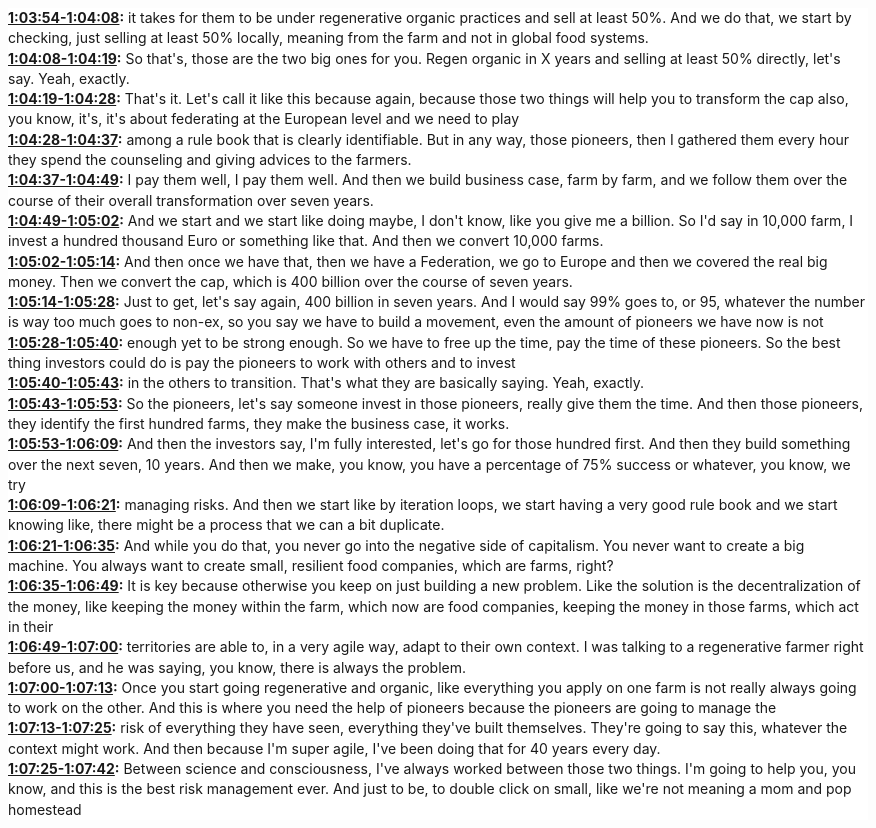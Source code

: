 **[1:03:54-1:04:08](https://investinginregenerativeagriculture.com/herve-dupied#t=1:03:54):**  it takes for them to be under regenerative organic practices and sell at least 50%.  And we do that, we start by checking, just selling at least 50% locally, meaning from  the farm and not in global food systems.  
**[1:04:08-1:04:19](https://investinginregenerativeagriculture.com/herve-dupied#t=1:04:08):**  So that's, those are the two big ones for you.  Regen organic in X years and selling at least 50% directly, let's say.  Yeah, exactly.  
**[1:04:19-1:04:28](https://investinginregenerativeagriculture.com/herve-dupied#t=1:04:19):**  That's it.  Let's call it like this because again, because those two things will help you to transform  the cap also, you know, it's, it's about federating at the European level and we need to play  
**[1:04:28-1:04:37](https://investinginregenerativeagriculture.com/herve-dupied#t=1:04:28):**  among a rule book that is clearly identifiable.  But in any way, those pioneers, then I gathered them every hour they spend the counseling  and giving advices to the farmers.  
**[1:04:37-1:04:49](https://investinginregenerativeagriculture.com/herve-dupied#t=1:04:37):**  I pay them well, I pay them well.  And then we build business case, farm by farm, and we follow them over the course of their  overall transformation over seven years.  
**[1:04:49-1:05:02](https://investinginregenerativeagriculture.com/herve-dupied#t=1:04:49):**  And we start and we start like doing maybe, I don't know, like you give me a billion.  So I'd say in 10,000 farm, I invest a hundred thousand Euro or something like that.  And then we convert 10,000 farms.  
**[1:05:02-1:05:14](https://investinginregenerativeagriculture.com/herve-dupied#t=1:05:02):**  And then once we have that, then we have a Federation, we go to Europe and then we covered  the real big money.  Then we convert the cap, which is 400 billion over the course of seven years.  
**[1:05:14-1:05:28](https://investinginregenerativeagriculture.com/herve-dupied#t=1:05:14):**  Just to get, let's say again, 400 billion in seven years.  And I would say 99% goes to, or 95, whatever the number is way too much goes to non-ex,  so you say we have to build a movement, even the amount of pioneers we have now is not  
**[1:05:28-1:05:40](https://investinginregenerativeagriculture.com/herve-dupied#t=1:05:28):**  enough yet to be strong enough.  So we have to free up the time, pay the time of these pioneers.  So the best thing investors could do is pay the pioneers to work with others and to invest  
**[1:05:40-1:05:43](https://investinginregenerativeagriculture.com/herve-dupied#t=1:05:40):**  in the others to transition.  That's what they are basically saying.  Yeah, exactly.  
**[1:05:43-1:05:53](https://investinginregenerativeagriculture.com/herve-dupied#t=1:05:43):**  So the pioneers, let's say someone invest in those pioneers, really give them the time.  And then those pioneers, they identify the first hundred farms, they make the business  case, it works.  
**[1:05:53-1:06:09](https://investinginregenerativeagriculture.com/herve-dupied#t=1:05:53):**  And then the investors say, I'm fully interested, let's go for those hundred first.  And then they build something over the next seven, 10 years.  And then we make, you know, you have a percentage of 75% success or whatever, you know, we try  
**[1:06:09-1:06:21](https://investinginregenerativeagriculture.com/herve-dupied#t=1:06:09):**  managing risks.  And then we start like by iteration loops, we start having a very good rule book and  we start knowing like, there might be a process that we can a bit duplicate.  
**[1:06:21-1:06:35](https://investinginregenerativeagriculture.com/herve-dupied#t=1:06:21):**  And while you do that, you never go into the negative side of capitalism.  You never want to create a big machine.  You always want to create small, resilient food companies, which are farms, right?  
**[1:06:35-1:06:49](https://investinginregenerativeagriculture.com/herve-dupied#t=1:06:35):**  It is key because otherwise you keep on just building a new problem.  Like the solution is the decentralization of the money, like keeping the money within  the farm, which now are food companies, keeping the money in those farms, which act in their  
**[1:06:49-1:07:00](https://investinginregenerativeagriculture.com/herve-dupied#t=1:06:49):**  territories are able to, in a very agile way, adapt to their own context.  I was talking to a regenerative farmer right before us, and he was saying, you know, there  is always the problem.  
**[1:07:00-1:07:13](https://investinginregenerativeagriculture.com/herve-dupied#t=1:07:00):**  Once you start going regenerative and organic, like everything you apply on one farm is not  really always going to work on the other.  And this is where you need the help of pioneers because the pioneers are going to manage the  
**[1:07:13-1:07:25](https://investinginregenerativeagriculture.com/herve-dupied#t=1:07:13):**  risk of everything they have seen, everything they've built themselves.  They're going to say this, whatever the context might work.  And then because I'm super agile, I've been doing that for 40 years every day.  
**[1:07:25-1:07:42](https://investinginregenerativeagriculture.com/herve-dupied#t=1:07:25):**  Between science and consciousness, I've always worked between those two things.  I'm going to help you, you know, and this is the best risk management ever.  And just to be, to double click on small, like we're not meaning a mom and pop homestead  